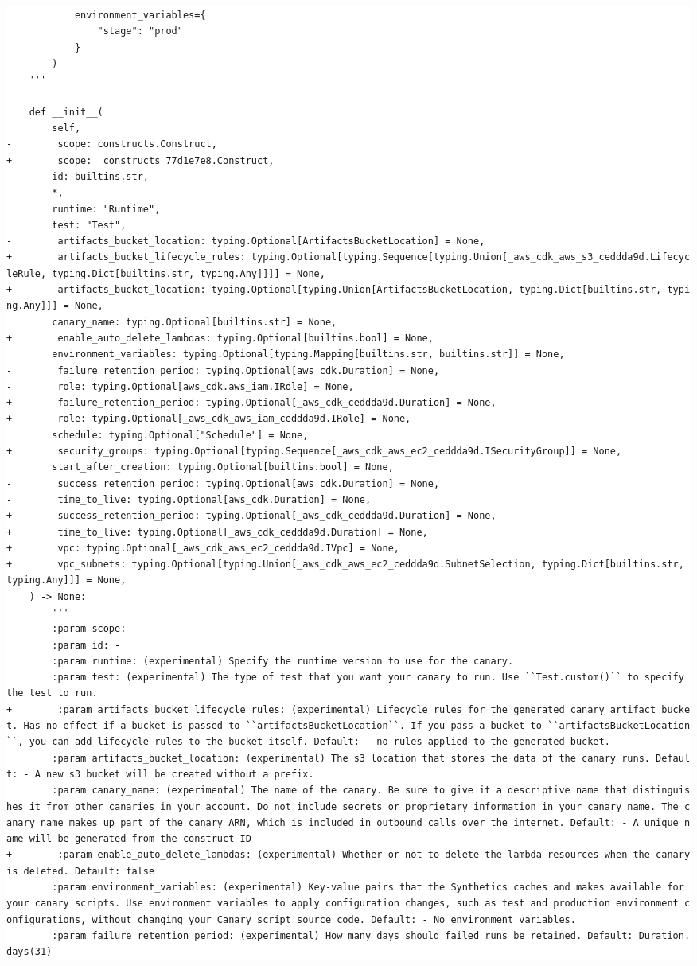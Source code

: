  ```
             environment_variables={
                 "stage": "prod"
             }
         )
     '''
 
     def __init__(
         self,
-        scope: constructs.Construct,
+        scope: _constructs_77d1e7e8.Construct,
         id: builtins.str,
         *,
         runtime: "Runtime",
         test: "Test",
-        artifacts_bucket_location: typing.Optional[ArtifactsBucketLocation] = None,
+        artifacts_bucket_lifecycle_rules: typing.Optional[typing.Sequence[typing.Union[_aws_cdk_aws_s3_ceddda9d.LifecycleRule, typing.Dict[builtins.str, typing.Any]]]] = None,
+        artifacts_bucket_location: typing.Optional[typing.Union[ArtifactsBucketLocation, typing.Dict[builtins.str, typing.Any]]] = None,
         canary_name: typing.Optional[builtins.str] = None,
+        enable_auto_delete_lambdas: typing.Optional[builtins.bool] = None,
         environment_variables: typing.Optional[typing.Mapping[builtins.str, builtins.str]] = None,
-        failure_retention_period: typing.Optional[aws_cdk.Duration] = None,
-        role: typing.Optional[aws_cdk.aws_iam.IRole] = None,
+        failure_retention_period: typing.Optional[_aws_cdk_ceddda9d.Duration] = None,
+        role: typing.Optional[_aws_cdk_aws_iam_ceddda9d.IRole] = None,
         schedule: typing.Optional["Schedule"] = None,
+        security_groups: typing.Optional[typing.Sequence[_aws_cdk_aws_ec2_ceddda9d.ISecurityGroup]] = None,
         start_after_creation: typing.Optional[builtins.bool] = None,
-        success_retention_period: typing.Optional[aws_cdk.Duration] = None,
-        time_to_live: typing.Optional[aws_cdk.Duration] = None,
+        success_retention_period: typing.Optional[_aws_cdk_ceddda9d.Duration] = None,
+        time_to_live: typing.Optional[_aws_cdk_ceddda9d.Duration] = None,
+        vpc: typing.Optional[_aws_cdk_aws_ec2_ceddda9d.IVpc] = None,
+        vpc_subnets: typing.Optional[typing.Union[_aws_cdk_aws_ec2_ceddda9d.SubnetSelection, typing.Dict[builtins.str, typing.Any]]] = None,
     ) -> None:
         '''
         :param scope: -
         :param id: -
         :param runtime: (experimental) Specify the runtime version to use for the canary.
         :param test: (experimental) The type of test that you want your canary to run. Use ``Test.custom()`` to specify the test to run.
+        :param artifacts_bucket_lifecycle_rules: (experimental) Lifecycle rules for the generated canary artifact bucket. Has no effect if a bucket is passed to ``artifactsBucketLocation``. If you pass a bucket to ``artifactsBucketLocation``, you can add lifecycle rules to the bucket itself. Default: - no rules applied to the generated bucket.
         :param artifacts_bucket_location: (experimental) The s3 location that stores the data of the canary runs. Default: - A new s3 bucket will be created without a prefix.
         :param canary_name: (experimental) The name of the canary. Be sure to give it a descriptive name that distinguishes it from other canaries in your account. Do not include secrets or proprietary information in your canary name. The canary name makes up part of the canary ARN, which is included in outbound calls over the internet. Default: - A unique name will be generated from the construct ID
+        :param enable_auto_delete_lambdas: (experimental) Whether or not to delete the lambda resources when the canary is deleted. Default: false
         :param environment_variables: (experimental) Key-value pairs that the Synthetics caches and makes available for your canary scripts. Use environment variables to apply configuration changes, such as test and production environment configurations, without changing your Canary script source code. Default: - No environment variables.
         :param failure_retention_period: (experimental) How many days should failed runs be retained. Default: Duration.days(31)
 ```